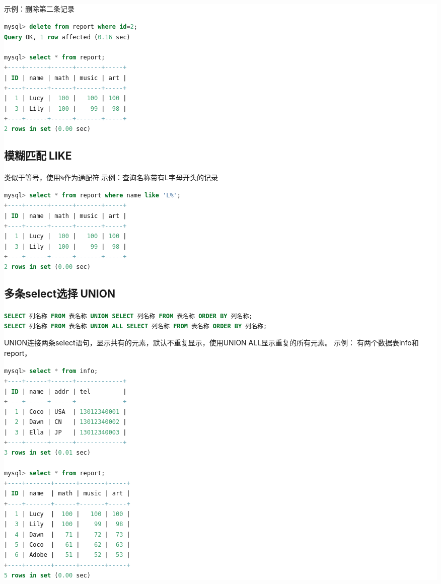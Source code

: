 示例：删除第二条记录
```sql
mysql> delete from report where id=2;
Query OK, 1 row affected (0.16 sec)

mysql> select * from report;
+----+------+------+-------+-----+
| ID | name | math | music | art |
+----+------+------+-------+-----+
|  1 | Lucy |  100 |   100 | 100 |
|  3 | Lily |  100 |    99 |  98 |
+----+------+------+-------+-----+
2 rows in set (0.00 sec)
```

## 模糊匹配 LIKE

类似于等号，使用`%`作为通配符
示例：查询名称带有L字母开头的记录

```sql
mysql> select * from report where name like 'L%';
+----+------+------+-------+-----+
| ID | name | math | music | art |
+----+------+------+-------+-----+
|  1 | Lucy |  100 |   100 | 100 |
|  3 | Lily |  100 |    99 |  98 |
+----+------+------+-------+-----+
2 rows in set (0.00 sec)
```

## 多条select选择 UNION

```sql
SELECT 列名称 FROM 表名称 UNION SELECT 列名称 FROM 表名称 ORDER BY 列名称;
SELECT 列名称 FROM 表名称 UNION ALL SELECT 列名称 FROM 表名称 ORDER BY 列名称;
```
UNION连接两条select语句，显示共有的元素，默认不重复显示，使用UNION ALL显示重复的所有元素。
示例：
有两个数据表info和report，
```sql
mysql> select * from info;
+----+------+------+-------------+
| ID | name | addr | tel         |
+----+------+------+-------------+
|  1 | Coco | USA  | 13012340001 |
|  2 | Dawn | CN   | 13012340002 |
|  3 | Ella | JP   | 13012340003 |
+----+------+------+-------------+
3 rows in set (0.01 sec)

mysql> select * from report;
+----+-------+------+-------+-----+
| ID | name  | math | music | art |
+----+-------+------+-------+-----+
|  1 | Lucy  |  100 |   100 | 100 |
|  3 | Lily  |  100 |    99 |  98 |
|  4 | Dawn  |   71 |    72 |  73 |
|  5 | Coco  |   61 |    62 |  63 |
|  6 | Adobe |   51 |    52 |  53 |
+----+-------+------+-------+-----+
5 rows in set (0.00 sec)

```
